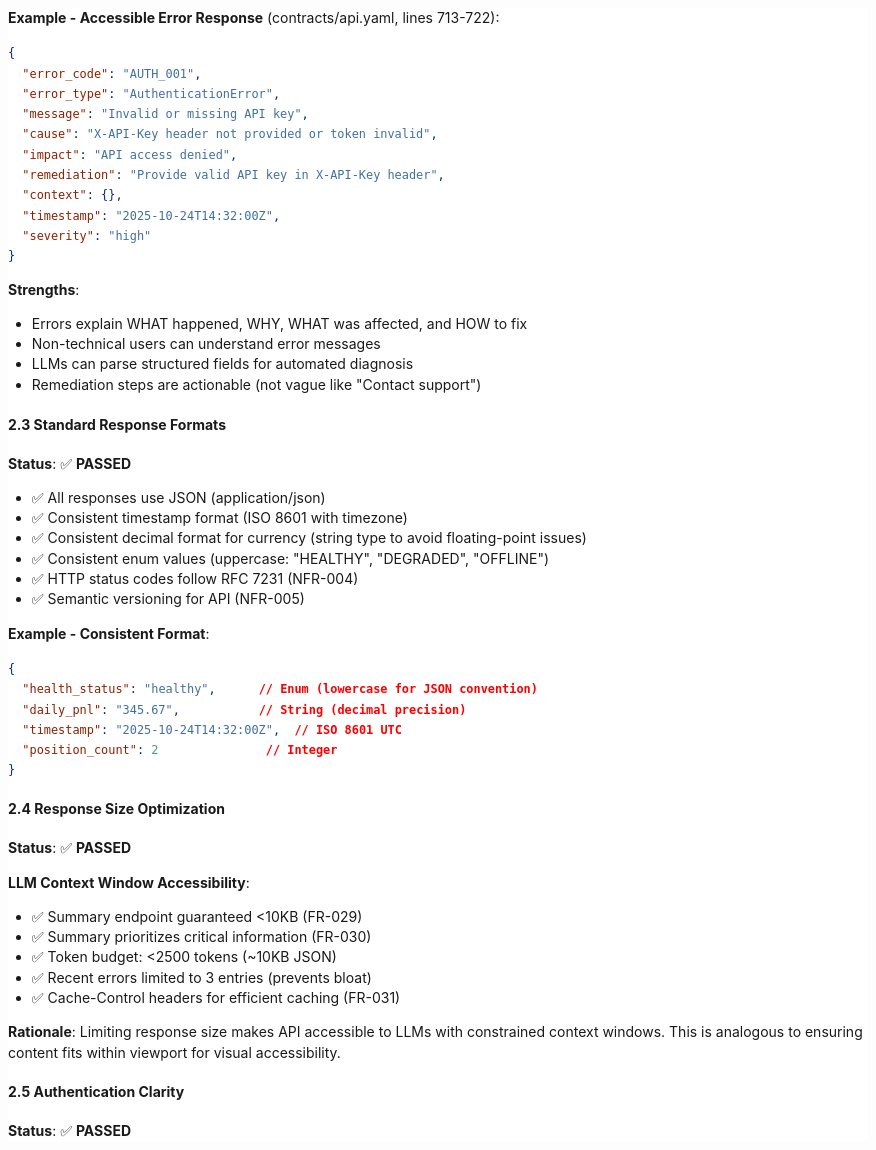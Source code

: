 **Example - Accessible Error Response** (contracts/api.yaml, lines 713-722):
```json
{
  "error_code": "AUTH_001",
  "error_type": "AuthenticationError",
  "message": "Invalid or missing API key",
  "cause": "X-API-Key header not provided or token invalid",
  "impact": "API access denied",
  "remediation": "Provide valid API key in X-API-Key header",
  "context": {},
  "timestamp": "2025-10-24T14:32:00Z",
  "severity": "high"
}
```

**Strengths**:
- Errors explain WHAT happened, WHY, WHAT was affected, and HOW to fix
- Non-technical users can understand error messages
- LLMs can parse structured fields for automated diagnosis
- Remediation steps are actionable (not vague like "Contact support")

#### 2.3 Standard Response Formats
**Status**: ✅ **PASSED**

- ✅ All responses use JSON (application/json)
- ✅ Consistent timestamp format (ISO 8601 with timezone)
- ✅ Consistent decimal format for currency (string type to avoid floating-point issues)
- ✅ Consistent enum values (uppercase: "HEALTHY", "DEGRADED", "OFFLINE")
- ✅ HTTP status codes follow RFC 7231 (NFR-004)
- ✅ Semantic versioning for API (NFR-005)

**Example - Consistent Format**:
```json
{
  "health_status": "healthy",      // Enum (lowercase for JSON convention)
  "daily_pnl": "345.67",           // String (decimal precision)
  "timestamp": "2025-10-24T14:32:00Z",  // ISO 8601 UTC
  "position_count": 2               // Integer
}
```

#### 2.4 Response Size Optimization
**Status**: ✅ **PASSED**

**LLM Context Window Accessibility**:
- ✅ Summary endpoint guaranteed <10KB (FR-029)
- ✅ Summary prioritizes critical information (FR-030)
- ✅ Token budget: <2500 tokens (~10KB JSON)
- ✅ Recent errors limited to 3 entries (prevents bloat)
- ✅ Cache-Control headers for efficient caching (FR-031)

**Rationale**: Limiting response size makes API accessible to LLMs with constrained context windows. This is analogous to ensuring content fits within viewport for visual accessibility.

#### 2.5 Authentication Clarity
**Status**: ✅ **PASSED**
